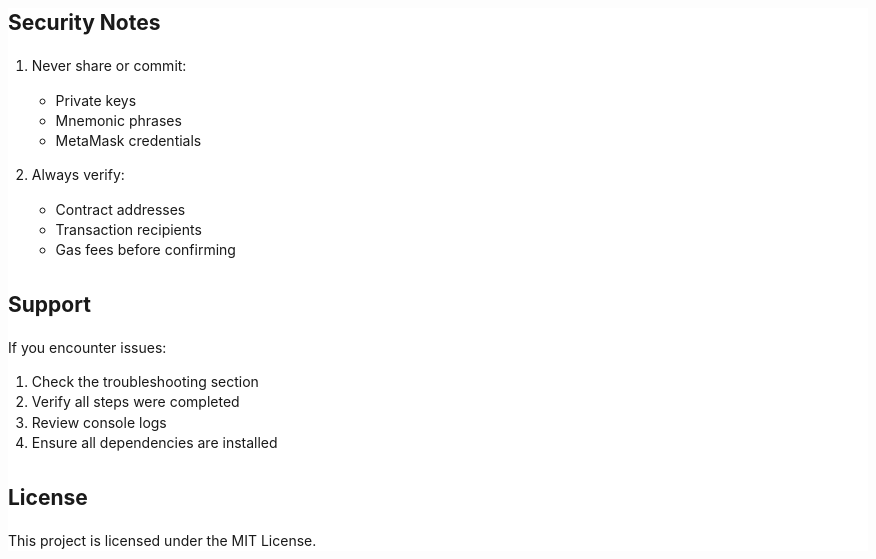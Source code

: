 ## Security Notes

1. Never share or commit:
   - Private keys
   - Mnemonic phrases
   - MetaMask credentials

2. Always verify:
   - Contract addresses
   - Transaction recipients
   - Gas fees before confirming

## Support

If you encounter issues:
1. Check the troubleshooting section
2. Verify all steps were completed
3. Review console logs
4. Ensure all dependencies are installed

## License

This project is licensed under the MIT License.
